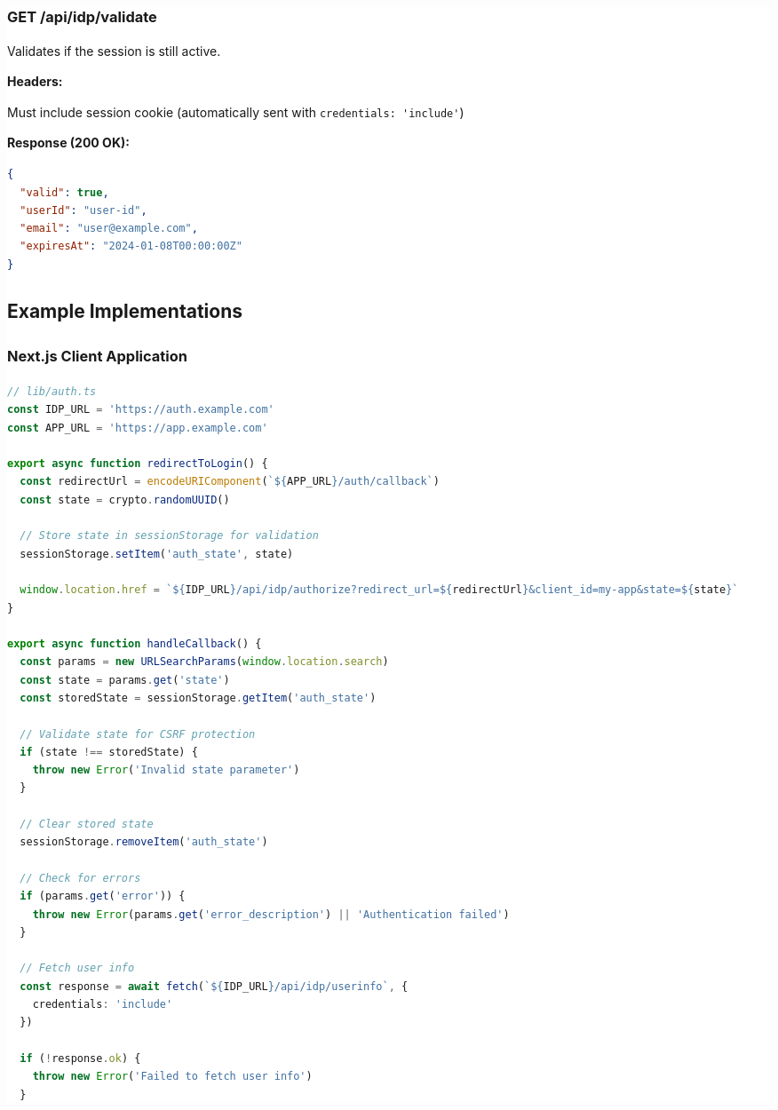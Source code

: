 ### GET /api/idp/validate

Validates if the session is still active.

**Headers:**

Must include session cookie (automatically sent with `credentials: 'include'`)

**Response (200 OK):**

```json
{
  "valid": true,
  "userId": "user-id",
  "email": "user@example.com",
  "expiresAt": "2024-01-08T00:00:00Z"
}
```

## Example Implementations

### Next.js Client Application

```typescript
// lib/auth.ts
const IDP_URL = 'https://auth.example.com'
const APP_URL = 'https://app.example.com'

export async function redirectToLogin() {
  const redirectUrl = encodeURIComponent(`${APP_URL}/auth/callback`)
  const state = crypto.randomUUID()

  // Store state in sessionStorage for validation
  sessionStorage.setItem('auth_state', state)

  window.location.href = `${IDP_URL}/api/idp/authorize?redirect_url=${redirectUrl}&client_id=my-app&state=${state}`
}

export async function handleCallback() {
  const params = new URLSearchParams(window.location.search)
  const state = params.get('state')
  const storedState = sessionStorage.getItem('auth_state')

  // Validate state for CSRF protection
  if (state !== storedState) {
    throw new Error('Invalid state parameter')
  }

  // Clear stored state
  sessionStorage.removeItem('auth_state')

  // Check for errors
  if (params.get('error')) {
    throw new Error(params.get('error_description') || 'Authentication failed')
  }

  // Fetch user info
  const response = await fetch(`${IDP_URL}/api/idp/userinfo`, {
    credentials: 'include'
  })

  if (!response.ok) {
    throw new Error('Failed to fetch user info')
  }
```
